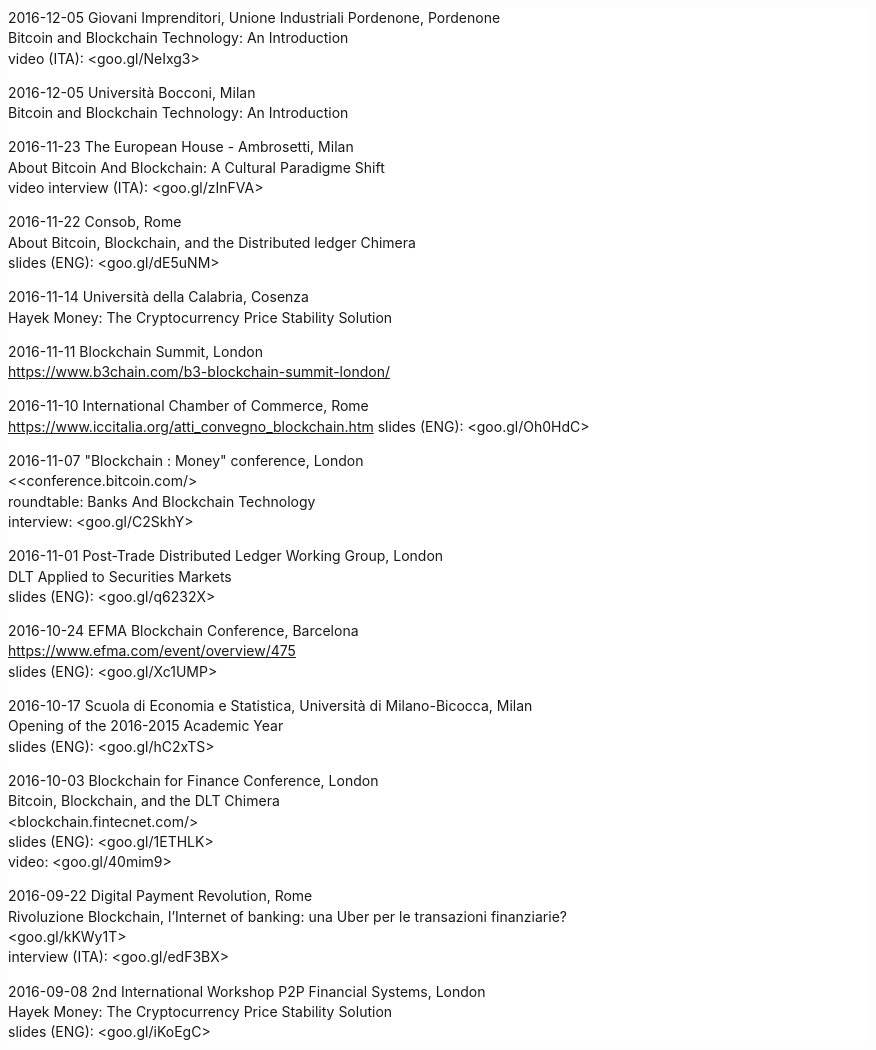 2016-12-05 Giovani Imprenditori, Unione Industriali Pordenone, Pordenone  
Bitcoin and Blockchain Technology: An Introduction  
video (ITA): <goo.gl/NeIxg3>

2016-12-05 Università Bocconi, Milan  
Bitcoin and Blockchain Technology: An Introduction

2016-11-23 The European House - Ambrosetti, Milan  
About Bitcoin And Blockchain: A Cultural Paradigme Shift  
video interview (ITA): <goo.gl/zInFVA>

2016-11-22 Consob, Rome  
About Bitcoin, Blockchain, and the Distributed ledger Chimera  
slides (ENG): <goo.gl/dE5uNM>

2016-11-14 Università della Calabria, Cosenza  
Hayek Money: The Cryptocurrency Price Stability Solution

2016-11-11 Blockchain Summit, London  
<https://www.b3chain.com/b3-blockchain-summit-london/>

2016-11-10 International Chamber of Commerce, Rome  
<https://www.iccitalia.org/atti_convegno_blockchain.htm>
slides (ENG): <goo.gl/Oh0HdC>

2016-11-07 "Blockchain : Money" conference, London  
<<conference.bitcoin.com/>  
roundtable: Banks And Blockchain Technology  
interview: <goo.gl/C2SkhY>

2016-11-01 Post-Trade Distributed Ledger Working Group, London  
DLT Applied to Securities Markets  
slides (ENG): <goo.gl/q6232X>

2016-10-24 EFMA Blockchain Conference, Barcelona  
<https://www.efma.com/event/overview/475>  
slides (ENG): <goo.gl/Xc1UMP>

2016-10-17 Scuola di Economia e Statistica, Università di Milano-Bicocca, Milan  
Opening of the 2016-2015 Academic Year  
slides (ENG): <goo.gl/hC2xTS>

2016-10-03 Blockchain for Finance Conference, London  
Bitcoin, Blockchain, and the DLT Chimera  
<blockchain.fintecnet.com/>  
slides (ENG): <goo.gl/1ETHLK>  
video: <goo.gl/40mim9>

2016-09-22 Digital Payment Revolution, Rome  
Rivoluzione Blockchain, l’Internet of banking: una Uber per le transazioni finanziarie?  
<goo.gl/kKWy1T>  
interview (ITA): <goo.gl/edF3BX>

2016-09-08 2nd International Workshop P2P Financial Systems, London  
Hayek Money: The Cryptocurrency Price Stability Solution  
slides (ENG): <goo.gl/iKoEgC>
